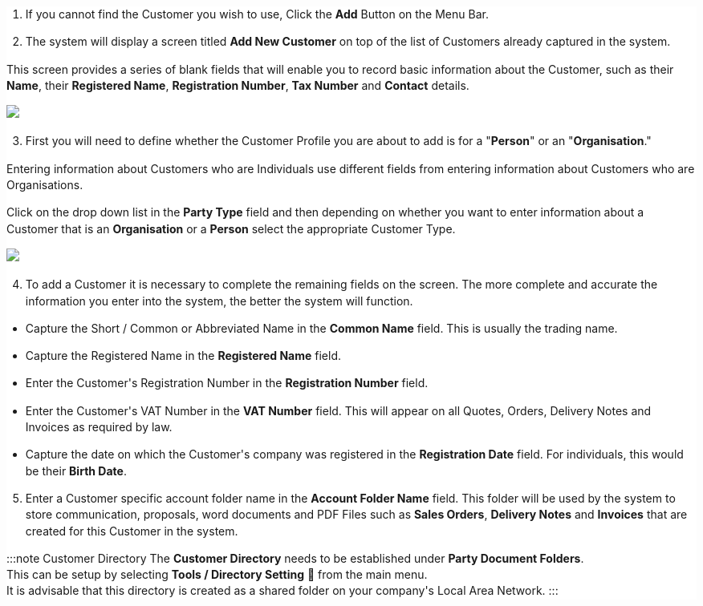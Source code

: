 1.  If you cannot find the Customer you wish to use, Click the **Add**
    Button on the Menu Bar.  

2.  The system will display a screen titled **Add New Customer** on top
    of the list of Customers already captured in the system.  

This screen provides a series of blank fields that will enable you to
record basic information about the Customer, such as their **Name**,
their **Registered Name**, **Registration Number**, **Tax Number** and
**Contact** details.  

![](../static/img/docs/SAF-1202/image5.jpg)  

3.  First you will need to define whether the Customer Profile you are
    about to add is for a "**Person**" or an "**Organisation**."  

Entering information about Customers who are Individuals use
different fields from entering information about Customers who are
Organisations.  

Click on the drop down list in the **Party Type** field and then
depending on whether you want to enter information about a Customer
that is an **Organisation** or a **Person** select the appropriate
Customer Type.  

![](../static/img/docs/SAF-1202/image6.jpg)  

4.  To add a Customer it is necessary to complete the remaining fields
    on the screen. The more complete and accurate the information you
    enter into the system, the better the system will function.

-   Capture the Short / Common or Abbreviated Name in the **Common Name**
	field. This is usually the trading name.

-   Capture the Registered Name in the **Registered Name** field.

-   Enter the Customer's Registration Number in the **Registration
    Number** field.

-   Enter the Customer's VAT Number in the **VAT Number** field.
    This will appear on all Quotes, Orders, Delivery Notes and
    Invoices as required by law.

-   Capture the date on which the Customer's company was registered
    in the **Registration Date** field. For individuals, this would
    be their **Birth Date**.

5.	Enter a Customer specific account folder name in the **Account Folder Name** field. 
	This folder will be used by the system to store communication, proposals, word 
	documents and PDF Files such as **Sales Orders**, **Delivery Notes** and **Invoices** 
	that are created for this Customer in the system.  
	
:::note Customer Directory
The **Customer Directory** needs to be established under **Party Document Folders**.  
This can be setup by selecting **Tools / Directory Setting** :memo: from the main menu.  
It is advisable that this directory is created as a shared folder on your company's Local Area Network.
:::	
